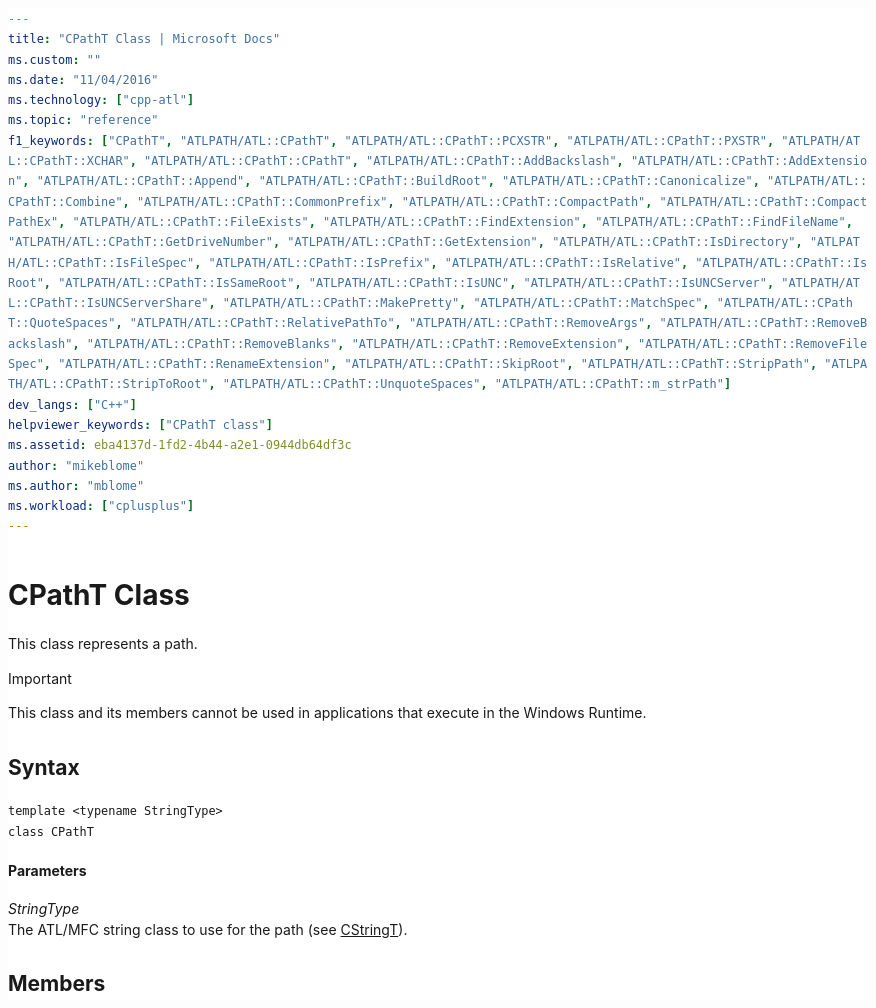 ```yaml
---
title: "CPathT Class | Microsoft Docs"
ms.custom: ""
ms.date: "11/04/2016"
ms.technology: ["cpp-atl"]
ms.topic: "reference"
f1_keywords: ["CPathT", "ATLPATH/ATL::CPathT", "ATLPATH/ATL::CPathT::PCXSTR", "ATLPATH/ATL::CPathT::PXSTR", "ATLPATH/ATL::CPathT::XCHAR", "ATLPATH/ATL::CPathT::CPathT", "ATLPATH/ATL::CPathT::AddBackslash", "ATLPATH/ATL::CPathT::AddExtension", "ATLPATH/ATL::CPathT::Append", "ATLPATH/ATL::CPathT::BuildRoot", "ATLPATH/ATL::CPathT::Canonicalize", "ATLPATH/ATL::CPathT::Combine", "ATLPATH/ATL::CPathT::CommonPrefix", "ATLPATH/ATL::CPathT::CompactPath", "ATLPATH/ATL::CPathT::CompactPathEx", "ATLPATH/ATL::CPathT::FileExists", "ATLPATH/ATL::CPathT::FindExtension", "ATLPATH/ATL::CPathT::FindFileName", "ATLPATH/ATL::CPathT::GetDriveNumber", "ATLPATH/ATL::CPathT::GetExtension", "ATLPATH/ATL::CPathT::IsDirectory", "ATLPATH/ATL::CPathT::IsFileSpec", "ATLPATH/ATL::CPathT::IsPrefix", "ATLPATH/ATL::CPathT::IsRelative", "ATLPATH/ATL::CPathT::IsRoot", "ATLPATH/ATL::CPathT::IsSameRoot", "ATLPATH/ATL::CPathT::IsUNC", "ATLPATH/ATL::CPathT::IsUNCServer", "ATLPATH/ATL::CPathT::IsUNCServerShare", "ATLPATH/ATL::CPathT::MakePretty", "ATLPATH/ATL::CPathT::MatchSpec", "ATLPATH/ATL::CPathT::QuoteSpaces", "ATLPATH/ATL::CPathT::RelativePathTo", "ATLPATH/ATL::CPathT::RemoveArgs", "ATLPATH/ATL::CPathT::RemoveBackslash", "ATLPATH/ATL::CPathT::RemoveBlanks", "ATLPATH/ATL::CPathT::RemoveExtension", "ATLPATH/ATL::CPathT::RemoveFileSpec", "ATLPATH/ATL::CPathT::RenameExtension", "ATLPATH/ATL::CPathT::SkipRoot", "ATLPATH/ATL::CPathT::StripPath", "ATLPATH/ATL::CPathT::StripToRoot", "ATLPATH/ATL::CPathT::UnquoteSpaces", "ATLPATH/ATL::CPathT::m_strPath"]
dev_langs: ["C++"]
helpviewer_keywords: ["CPathT class"]
ms.assetid: eba4137d-1fd2-4b44-a2e1-0944db64df3c
author: "mikeblome"
ms.author: "mblome"
ms.workload: ["cplusplus"]
---
```

# CPathT Class
This class represents a path.  
  
> [!IMPORTANT]
>  This class and its members cannot be used in applications that execute in the Windows Runtime.  
  
## Syntax  
  
```
template <typename StringType>
class CPathT
```  
  
#### Parameters  
 *StringType*  
 The ATL/MFC string class to use for the path (see [CStringT](../../atl-mfc-shared/reference/cstringt-class.md)).  
  
## Members  
  